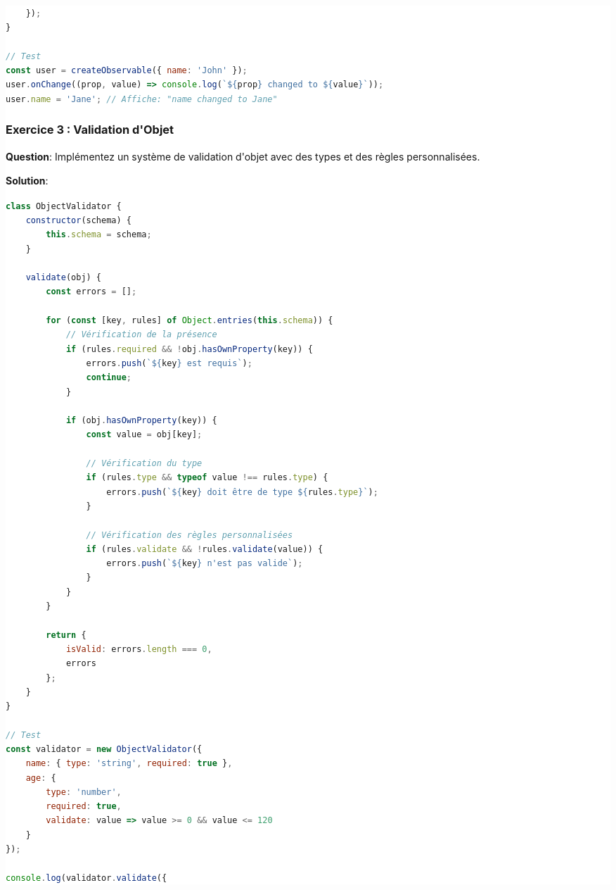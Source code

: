 ```javascript
    });
}

// Test
const user = createObservable({ name: 'John' });
user.onChange((prop, value) => console.log(`${prop} changed to ${value}`));
user.name = 'Jane'; // Affiche: "name changed to Jane"
```

### Exercice 3 : Validation d'Objet
**Question**: Implémentez un système de validation d'objet avec des types et des règles personnalisées.

**Solution**:
```javascript
class ObjectValidator {
    constructor(schema) {
        this.schema = schema;
    }
    
    validate(obj) {
        const errors = [];
        
        for (const [key, rules] of Object.entries(this.schema)) {
            // Vérification de la présence
            if (rules.required && !obj.hasOwnProperty(key)) {
                errors.push(`${key} est requis`);
                continue;
            }
            
            if (obj.hasOwnProperty(key)) {
                const value = obj[key];
                
                // Vérification du type
                if (rules.type && typeof value !== rules.type) {
                    errors.push(`${key} doit être de type ${rules.type}`);
                }
                
                // Vérification des règles personnalisées
                if (rules.validate && !rules.validate(value)) {
                    errors.push(`${key} n'est pas valide`);
                }
            }
        }
        
        return {
            isValid: errors.length === 0,
            errors
        };
    }
}

// Test
const validator = new ObjectValidator({
    name: { type: 'string', required: true },
    age: { 
        type: 'number', 
        required: true,
        validate: value => value >= 0 && value <= 120 
    }
});

console.log(validator.validate({
```